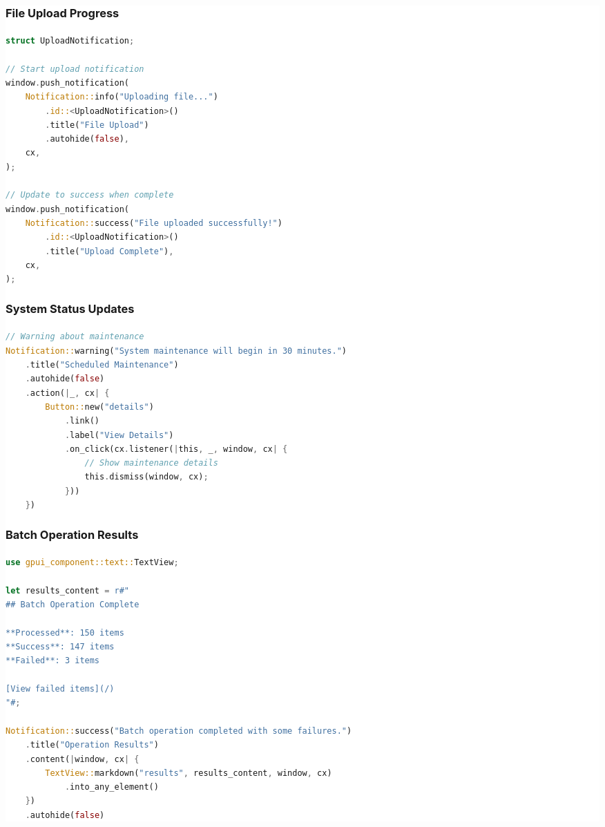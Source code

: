 ### File Upload Progress

```rust
struct UploadNotification;

// Start upload notification
window.push_notification(
    Notification::info("Uploading file...")
        .id::<UploadNotification>()
        .title("File Upload")
        .autohide(false),
    cx,
);

// Update to success when complete
window.push_notification(
    Notification::success("File uploaded successfully!")
        .id::<UploadNotification>()
        .title("Upload Complete"),
    cx,
);
```

### System Status Updates

```rust
// Warning about maintenance
Notification::warning("System maintenance will begin in 30 minutes.")
    .title("Scheduled Maintenance")
    .autohide(false)
    .action(|_, cx| {
        Button::new("details")
            .link()
            .label("View Details")
            .on_click(cx.listener(|this, _, window, cx| {
                // Show maintenance details
                this.dismiss(window, cx);
            }))
    })
```

### Batch Operation Results

```rust
use gpui_component::text::TextView;

let results_content = r#"
## Batch Operation Complete

**Processed**: 150 items
**Success**: 147 items
**Failed**: 3 items

[View failed items](/)
"#;

Notification::success("Batch operation completed with some failures.")
    .title("Operation Results")
    .content(|window, cx| {
        TextView::markdown("results", results_content, window, cx)
            .into_any_element()
    })
    .autohide(false)
```
